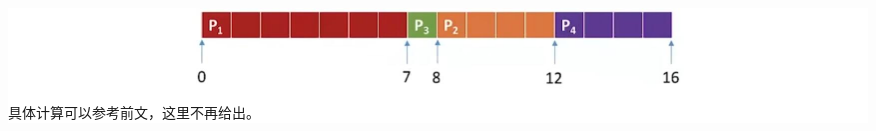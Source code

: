 <img src='\images\posts\操作系统-调度算法4.jpg'
  style="
    display: block;
    margin-left: auto;
    margin-right: auto; 
    zoom:50%;" />

具体计算可以参考前文，这里不再给出。
